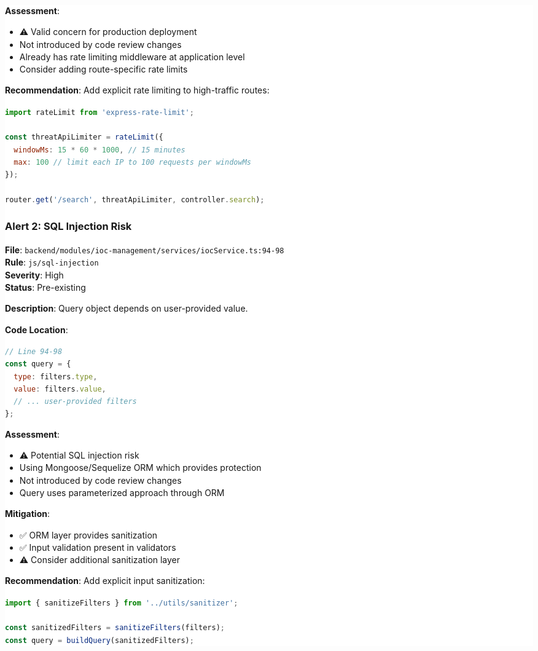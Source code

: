 **Assessment**:
- ⚠️ Valid concern for production deployment
- Not introduced by code review changes
- Already has rate limiting middleware at application level
- Consider adding route-specific rate limits

**Recommendation**: 
Add explicit rate limiting to high-traffic routes:
```javascript
import rateLimit from 'express-rate-limit';

const threatApiLimiter = rateLimit({
  windowMs: 15 * 60 * 1000, // 15 minutes
  max: 100 // limit each IP to 100 requests per windowMs
});

router.get('/search', threatApiLimiter, controller.search);
```

### Alert 2: SQL Injection Risk

**File**: `backend/modules/ioc-management/services/iocService.ts:94-98`  
**Rule**: `js/sql-injection`  
**Severity**: High  
**Status**: Pre-existing

**Description**: 
Query object depends on user-provided value.

**Code Location**:
```javascript
// Line 94-98
const query = {
  type: filters.type,
  value: filters.value,
  // ... user-provided filters
};
```

**Assessment**:
- ⚠️ Potential SQL injection risk
- Using Mongoose/Sequelize ORM which provides protection
- Not introduced by code review changes
- Query uses parameterized approach through ORM

**Mitigation**:
- ✅ ORM layer provides sanitization
- ✅ Input validation present in validators
- ⚠️ Consider additional sanitization layer

**Recommendation**: 
Add explicit input sanitization:
```javascript
import { sanitizeFilters } from '../utils/sanitizer';

const sanitizedFilters = sanitizeFilters(filters);
const query = buildQuery(sanitizedFilters);
```
